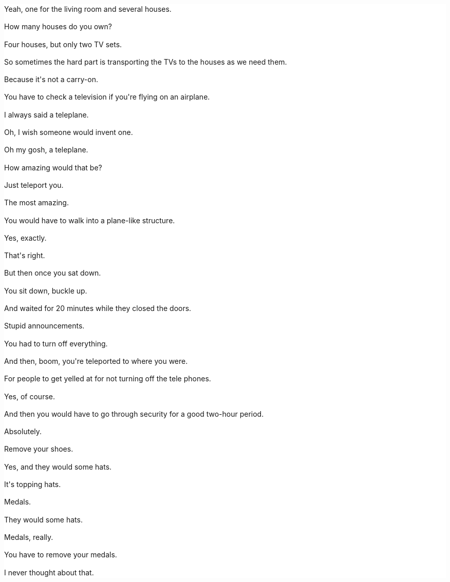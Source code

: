 Yeah, one for the living room and several houses.

How many houses do you own?

Four houses, but only two TV sets.

So sometimes the hard part is transporting the TVs to the houses as we need them.

Because it's not a carry-on.

You have to check a television if you're flying on an airplane.

I always said a teleplane.

Oh, I wish someone would invent one.

Oh my gosh, a teleplane.

How amazing would that be?

Just teleport you.

The most amazing.

You would have to walk into a plane-like structure.

Yes, exactly.

That's right.

But then once you sat down.

You sit down, buckle up.

And waited for 20 minutes while they closed the doors.

Stupid announcements.

You had to turn off everything.

And then, boom, you're teleported to where you were.

For people to get yelled at for not turning off the tele phones.

Yes, of course.

And then you would have to go through security for a good two-hour period.

Absolutely.

Remove your shoes.

Yes, and they would some hats.

It's topping hats.

Medals.

They would some hats.

Medals, really.

You have to remove your medals.

I never thought about that.
